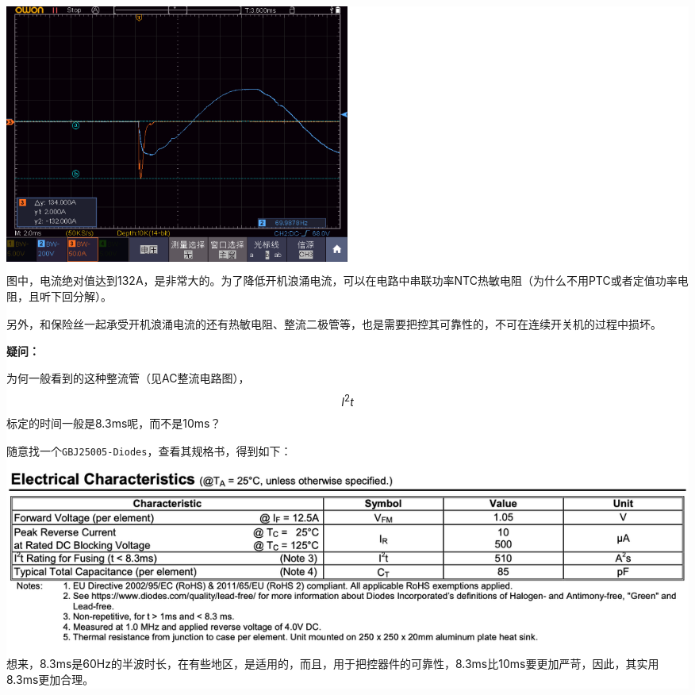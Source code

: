 <img src="./保险丝/开机浪涌电流.png" width = "50%" height = "50%" alt="图片" align=center />
</div>

图中，电流绝对值达到132A，是非常大的。为了降低开机浪涌电流，可以在电路中串联功率NTC热敏电阻（为什么不用PTC或者定值功率电阻，且听下回分解）。

另外，和保险丝一起承受开机浪涌电流的还有热敏电阻、整流二极管等，也是需要把控其可靠性的，不可在连续开关机的过程中损坏。

**疑问：**

为何一般看到的这种整流管（见AC整流电路图），$$I^2t$$标定的时间一般是8.3ms呢，而不是10ms？

随意找一个`GBJ25005-Diodes`，查看其规格书，得到如下：

<div  align="center">
<img src="./保险丝/GBJ25005-Diodes-二极管I2t.png" width = "100%" height = "100%" alt="图片" align=center />
</div>

想来，8.3ms是60Hz的半波时长，在有些地区，是适用的，而且，用于把控器件的可靠性，8.3ms比10ms要更加严苛，因此，其实用8.3ms更加合理。
